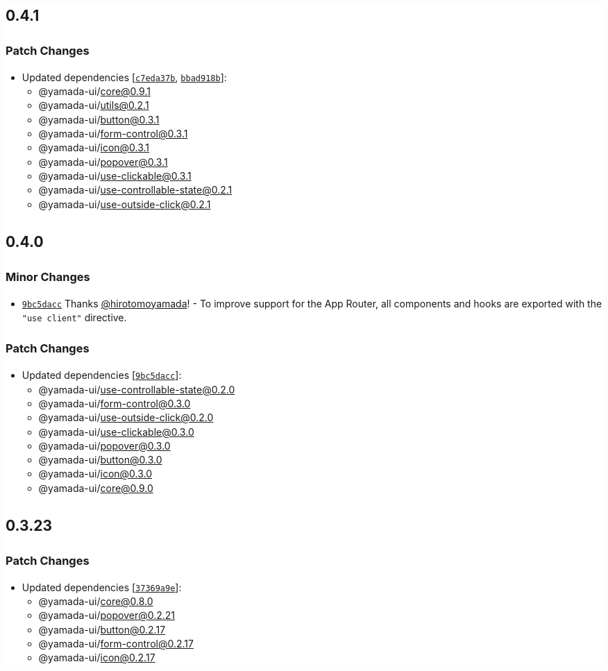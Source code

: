 ## 0.4.1

### Patch Changes

- Updated dependencies [[`c7eda37b`](https://github.com/hirotomoyamada/yamada-ui/commit/c7eda37bcae2b4ea0eddc8fa9f168a85ab8b8cc0), [`bbad918b`](https://github.com/hirotomoyamada/yamada-ui/commit/bbad918b75312ad4656448c9e9e37bdce5d1c14d)]:
  - @yamada-ui/core@0.9.1
  - @yamada-ui/utils@0.2.1
  - @yamada-ui/button@0.3.1
  - @yamada-ui/form-control@0.3.1
  - @yamada-ui/icon@0.3.1
  - @yamada-ui/popover@0.3.1
  - @yamada-ui/use-clickable@0.3.1
  - @yamada-ui/use-controllable-state@0.2.1
  - @yamada-ui/use-outside-click@0.2.1

## 0.4.0

### Minor Changes

- [`9bc5dacc`](https://github.com/hirotomoyamada/yamada-ui/commit/9bc5dacc3d10be62a8593b6cea89e97924f34c50) Thanks [@hirotomoyamada](https://github.com/hirotomoyamada)! - To improve support for the App Router, all components and hooks are exported with the `"use client"` directive.

### Patch Changes

- Updated dependencies [[`9bc5dacc`](https://github.com/hirotomoyamada/yamada-ui/commit/9bc5dacc3d10be62a8593b6cea89e97924f34c50)]:
  - @yamada-ui/use-controllable-state@0.2.0
  - @yamada-ui/form-control@0.3.0
  - @yamada-ui/use-outside-click@0.2.0
  - @yamada-ui/use-clickable@0.3.0
  - @yamada-ui/popover@0.3.0
  - @yamada-ui/button@0.3.0
  - @yamada-ui/icon@0.3.0
  - @yamada-ui/core@0.9.0

## 0.3.23

### Patch Changes

- Updated dependencies [[`37369a9e`](https://github.com/hirotomoyamada/yamada-ui/commit/37369a9e34a9ab38390271a9f8f02ff2ae1b3462)]:
  - @yamada-ui/core@0.8.0
  - @yamada-ui/popover@0.2.21
  - @yamada-ui/button@0.2.17
  - @yamada-ui/form-control@0.2.17
  - @yamada-ui/icon@0.2.17
